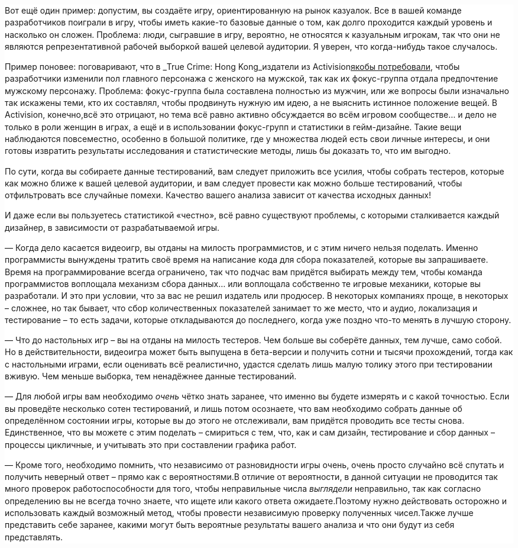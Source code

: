 Вот ещё один пример: допустим, вы создаёте игру, ориентированную на рынок казуалок. Все в вашей команде разработчиков поиграли в игру, чтобы иметь какие-то базовые данные о том, как долго проходится каждый уровень и насколько он сложен. Проблема: люди, сыгравшие в игру, вероятно, не относятся к казуальным игрокам, так что они не являются репрезентативной рабочей выборкой вашей целевой аудитории. Я уверен, что когда-нибудь такое случалось.

Пример поновее: поговаривают, что в _True Crime: Hong Kong_издатели из Activision[якобы потребовали](http://www.gamasutra.com/view/news/29719/InDepth_No_Female_Heroes_At_Activision.php), чтобы разработчики изменили пол главного персонажа с женского на мужской, так как их фокус-группа отдала предпочтение мужскому персонажу. Проблема: фокус-группа была составлена полностью из мужчин, или же вопросы были изначально так искажены теми, кто их составлял, чтобы продвинуть нужную им идею, а не выяснить истинное положение вещей. В Activision, конечно,всё это отрицают, но тема всё равно активно обсуждается во всём игровом сообществе… и дело не только в роли женщин в играх, а ещё и в использовании фокус-групп и статистики в гейм-дизайне. Такие вещи наблюдаются повсеместно, особенно в большой политике, где у множества людей есть свои личные интересы, и они готовы извратить результаты исследования и статистические методы, лишь бы доказать то, что им выгодно.

По сути, когда вы собираете данные тестирований, вам следует приложить все усилия, чтобы собрать тестеров, которые как можно ближе к вашей целевой аудитории, и вам следует провести как можно больше тестирований, чтобы отфильтровать все случайные помехи. Качество вашего анализа зависит от качества исходных данных!

И даже если вы пользуетесь статистикой «честно», всё равно существуют проблемы, с которыми сталкивается каждый дизайнер, в зависимости от разрабатываемой игры.

— Когда дело касается видеоигр, вы отданы на милость программистов, и с этим ничего нельзя поделать. Именно программисты вынуждены тратить своё время на написание кода для сбора показателей, которые вы запрашиваете. Время на программирование всегда ограничено, так что подчас вам придётся выбирать между тем, чтобы команда программистов воплощала механизм сбора данных… или воплощала собственно те игровые механики, которые вы разработали. И это при условии, что за вас не решил издатель или продюсер. В некоторых компаниях проще, в некоторых – сложнее, но так бывает, что сбор количественных показателей занимает то же место, что и аудио, локализация и тестирование – то есть задачи, которые откладываются до последнего, когда уже поздно что-то менять в лучшую сторону.

— Что до настольных игр – вы на отданы на милость тестеров. Чем больше вы соберёте данных, тем лучше, само собой. Но в действительности, видеоигра может быть выпущена в бета-версии и получить сотни и тысячи прохождений, тогда как с настольными играми, если оценивать всё реалистично, удастся сделать лишь малую толику этого при тестировании вживую. Чем меньше выборка, тем ненадёжнее данные тестирований.

— Для любой игры вам необходимо _очень_ чётко знать заранее, что именно вы будете измерять и с какой точностью. Если вы проведёте несколько сотен тестирований, и лишь потом осознаете, что вам необходимо собрать данные об определённом состоянии игры, которые вы до этого не отслеживали, вам придётся проводить все тесты снова. Единственное, что вы можете с этим поделать – смириться с тем, что, как и сам дизайн, тестирование и сбор данных – процессы цикличные, и учитывать это при составлении графика работ.

— Кроме того, необходимо помнить, что независимо от разновидности игры очень, очень просто случайно всё спутать и получить неверный ответ – прямо как с вероятностями.В отличие от вероятности, в данной ситуации не проводится так много проверок работоспособности для того, чтобы неправильные числа _выглядели_ неправильно, так как согласно определению вы не всегда точно знаете, что ищете или какого ответа ожидаете.Поэтому нужно действовать осторожно и использовать каждый возможный метод, чтобы провести независимую проверку полученных чисел.Также лучше представить себе заранее, какими могут быть вероятные результаты вашего анализа и что они будут из себя представлять.
